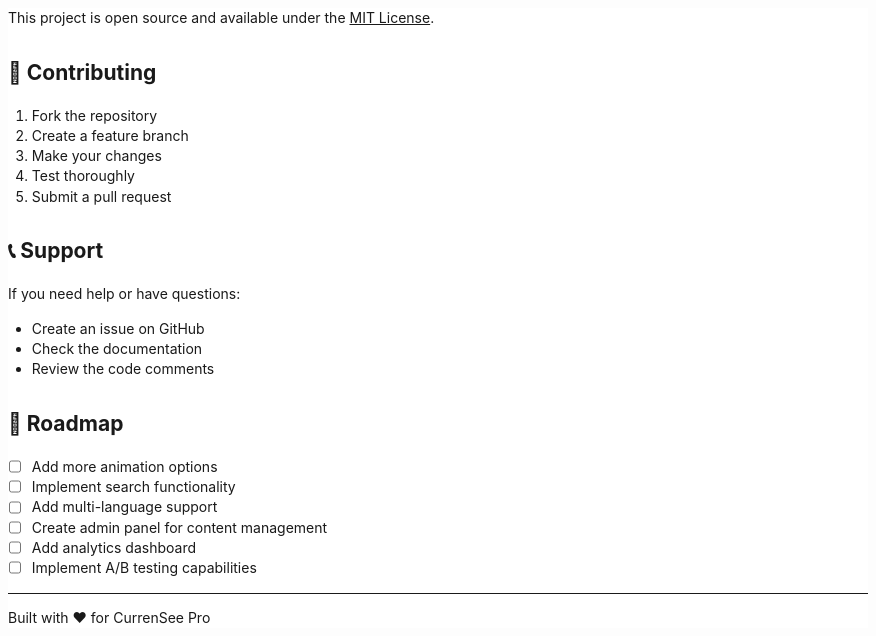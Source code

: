This project is open source and available under the [MIT License](LICENSE).

## 🤝 Contributing

1. Fork the repository
2. Create a feature branch
3. Make your changes
4. Test thoroughly
5. Submit a pull request

## 📞 Support

If you need help or have questions:

- Create an issue on GitHub
- Check the documentation
- Review the code comments

## 🎯 Roadmap

- [ ] Add more animation options
- [ ] Implement search functionality
- [ ] Add multi-language support
- [ ] Create admin panel for content management
- [ ] Add analytics dashboard
- [ ] Implement A/B testing capabilities

---

Built with ❤️ for CurrenSee Pro
